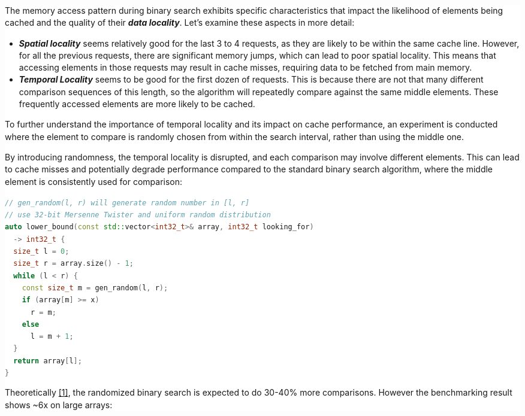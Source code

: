 The memory access pattern during binary search exhibits specific
characteristics that impact the likelihood of elements being cached and
the quality of their ***data locality***. Let&rsquo;s examine these
aspects in more detail:

- ***Spatial locality*** seems relatively good for the last 3 to 4
  requests, as they are likely to be within the same cache line.
  However, for all the previous requests, there are significant memory
  jumps, which can lead to poor spatial locality. This means that
  accessing elements in those requests may result in cache misses,
  requiring data to be fetched from main memory.
- ***Temporal Locality*** seems to be good for the first dozen of
  requests. This is because there are not that many different comparison
  sequences of this length, so the algorithm will repeatedly compare
  against the same middle elements. These frequently accessed elements
  are more likely to be cached.

To further understand the importance of temporal locality and its impact
on cache performance, an experiment is conducted where the element to
compare is randomly chosen from within the search interval, rather than
using the middle one.

By introducing randomness, the temporal locality is disrupted, and each
comparison may involve different elements. This can lead to cache misses
and potentially degrade performance compared to the standard binary
search algorithm, where the middle element is consistently used for
comparison:

``` cpp
// gen_random(l, r) will generate random number in [l, r]
// use 32-bit Mersenne Twister and uniform random distribution
auto lower_bound(const std::vector<int32_t>& array, int32_t looking_for)
  -> int32_t {
  size_t l = 0;
  size_t r = array.size() - 1;
  while (l < r) {
    const size_t m = gen_random(l, r);
    if (array[m] >= x)
      r = m;
    else
      l = m + 1;
  }
  return array[l];
}
```

Theoretically [\[1\]][1], the randomized binary search is expected to do
30-40% more comparisons. However the benchmarking result shows ~6x on
large arrays:

  [1]: #ref-Gerald1984


  [LLMV/Clang]: https://github.com/llvm/llvm-project/blob/main/libcxx/include/__algorithm/lower_bound.h
  [perf]: https://perf.wiki.kernel.org/index.php/Main_Page
  [Fibonacci search]: https://en.wikipedia.org/wiki/Fibonacci_search_technique
  [Codeforces]: https://codeforces.com/blog/entry/75421
  [10.1145/3053370]: https://doi.org/10.1145/3053370